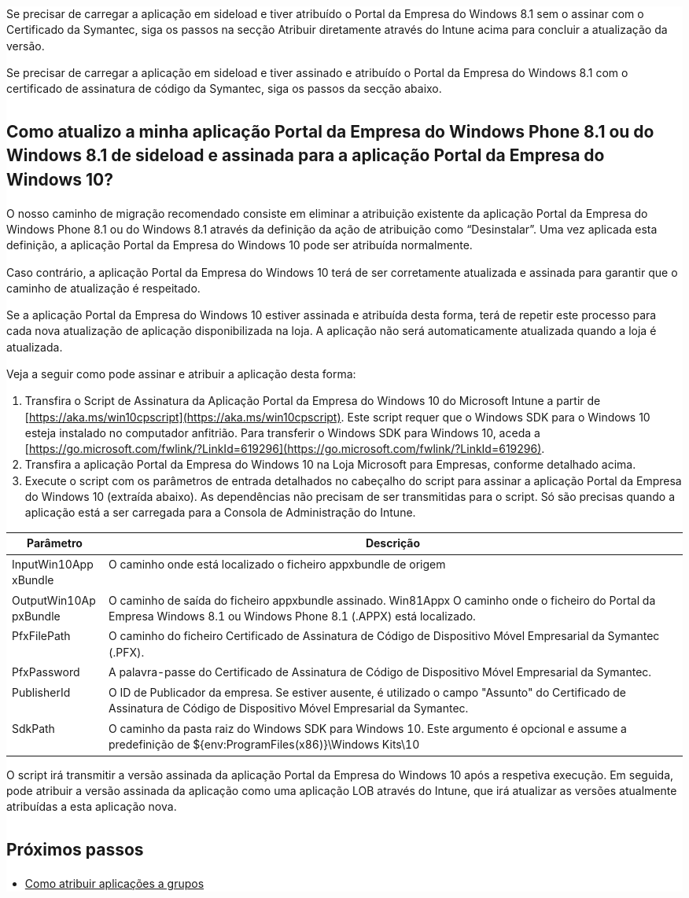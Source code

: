 Se precisar de carregar a aplicação em sideload e tiver atribuído o Portal da Empresa do Windows 8.1 sem o assinar com o Certificado da Symantec, siga os passos na secção Atribuir diretamente através do Intune acima para concluir a atualização da versão.

Se precisar de carregar a aplicação em sideload e tiver assinado e atribuído o Portal da Empresa do Windows 8.1 com o certificado de assinatura de código da Symantec, siga os passos da secção abaixo.  

## <a name="how-do-i-upgrade-my-signed-and-sideloaded-windows-phone-81-company-portal-app-or-windows-81-company-portal-app-to-the-windows-10-company-portal-app"></a>Como atualizo a minha aplicação Portal da Empresa do Windows Phone 8.1 ou do Windows 8.1 de sideload e assinada para a aplicação Portal da Empresa do Windows 10?
O nosso caminho de migração recomendado consiste em eliminar a atribuição existente da aplicação Portal da Empresa do Windows Phone 8.1 ou do Windows 8.1 através da definição da ação de atribuição como “Desinstalar”. Uma vez aplicada esta definição, a aplicação Portal da Empresa do Windows 10 pode ser atribuída normalmente.  

Caso contrário, a aplicação Portal da Empresa do Windows 10 terá de ser corretamente atualizada e assinada para garantir que o caminho de atualização é respeitado.  

Se a aplicação Portal da Empresa do Windows 10 estiver assinada e atribuída desta forma, terá de repetir este processo para cada nova atualização de aplicação disponibilizada na loja. A aplicação não será automaticamente atualizada quando a loja é atualizada.  

Veja a seguir como pode assinar e atribuir a aplicação desta forma:

1. Transfira o Script de Assinatura da Aplicação Portal da Empresa do Windows 10 do Microsoft Intune a partir de [https://aka.ms/win10cpscript](https://aka.ms/win10cpscript).  Este script requer que o Windows SDK para o Windows 10 esteja instalado no computador anfitrião. Para transferir o Windows SDK para Windows 10, aceda a [https://go.microsoft.com/fwlink/?LinkId=619296](https://go.microsoft.com/fwlink/?LinkId=619296).
2. Transfira a aplicação Portal da Empresa do Windows 10 na Loja Microsoft para Empresas, conforme detalhado acima.  
3. Execute o script com os parâmetros de entrada detalhados no cabeçalho do script para assinar a aplicação Portal da Empresa do Windows 10 (extraída abaixo). As dependências não precisam de ser transmitidas para o script. Só são precisas quando a aplicação está a ser carregada para a Consola de Administração do Intune.

|       Parâmetro       |                                                                        Descrição                                                                        |
|-----------------------|-----------------------------------------------------------------------------------------------------------------------------------------------------------|
| InputWin10AppxBundle  |                                                  O caminho onde está localizado o ficheiro appxbundle de origem                                                  |
| OutputWin10AppxBundle | O caminho de saída do ficheiro appxbundle assinado.  Win81Appx O caminho onde o ficheiro do Portal da Empresa Windows 8.1 ou Windows Phone 8.1 (.APPX) está localizado. |
|      PfxFilePath      |                                       O caminho do ficheiro Certificado de Assinatura de Código de Dispositivo Móvel Empresarial da Symantec (.PFX).                                        |
|      PfxPassword      |                                         A palavra-passe do Certificado de Assinatura de Código de Dispositivo Móvel Empresarial da Symantec.                                          |
|      PublisherId      |          O ID de Publicador da empresa. Se estiver ausente, é utilizado o campo "Assunto" do Certificado de Assinatura de Código de Dispositivo Móvel Empresarial da Symantec.           |
|        SdkPath        |     O caminho da pasta raiz do Windows SDK para Windows 10. Este argumento é opcional e assume a predefinição de ${env:ProgramFiles(x86)}\Windows Kits\10     |

O script irá transmitir a versão assinada da aplicação Portal da Empresa do Windows 10 após a respetiva execução. Em seguida, pode atribuir a versão assinada da aplicação como uma aplicação LOB através do Intune, que irá atualizar as versões atualmente atribuídas a esta aplicação nova.  

## <a name="next-steps"></a>Próximos passos

- [Como atribuir aplicações a grupos](apps-deploy.md)

